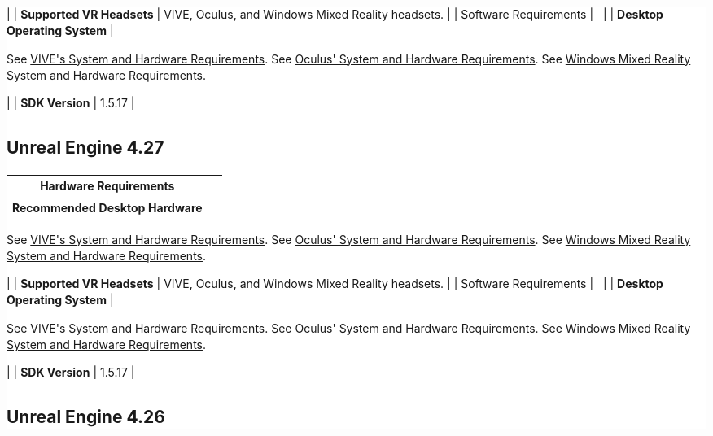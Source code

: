 

 |
| **Supported VR Headsets** | VIVE, Oculus, and Windows Mixed Reality headsets. |
| Software Requirements |   |
| **Desktop Operating System** | 

See [VIVE's System and Hardware Requirements](https://www.vive.com/us/support/vive/category_howto/what-are-the-system-requirements.html). See [Oculus' System and Hardware Requirements](https://developer.oculus.com/documentation/pcsdk/latest/concepts/gsg-intro#gsg_intro). See [Windows Mixed Reality System and Hardware Requirements](https://support.microsoft.com/en-us/help/4039260/windows-10-mixed-reality-pc-hardware-guidelines).



 |
| **SDK Version** | 1.5.17 |

## Unreal Engine 4.27

| Hardware Requirements |   |
| --- | --- |
| **Recommended Desktop Hardware** | 
See [VIVE's System and Hardware Requirements](https://www.vive.com/us/support/vive/category_howto/what-are-the-system-requirements.html). See [Oculus' System and Hardware Requirements](https://developer.oculus.com/documentation/pcsdk/latest/concepts/gsg-intro#gsg_intro). See [Windows Mixed Reality System and Hardware Requirements](https://support.microsoft.com/en-us/help/4039260/windows-10-mixed-reality-pc-hardware-guidelines).



 |
| **Supported VR Headsets** | VIVE, Oculus, and Windows Mixed Reality headsets. |
| Software Requirements |   |
| **Desktop Operating System** | 

See [VIVE's System and Hardware Requirements](https://www.vive.com/us/support/vive/category_howto/what-are-the-system-requirements.html). See [Oculus' System and Hardware Requirements](https://developer.oculus.com/documentation/pcsdk/latest/concepts/gsg-intro#gsg_intro). See [Windows Mixed Reality System and Hardware Requirements](https://support.microsoft.com/en-us/help/4039260/windows-10-mixed-reality-pc-hardware-guidelines).



 |
| **SDK Version** | 1.5.17 |

## Unreal Engine 4.26
